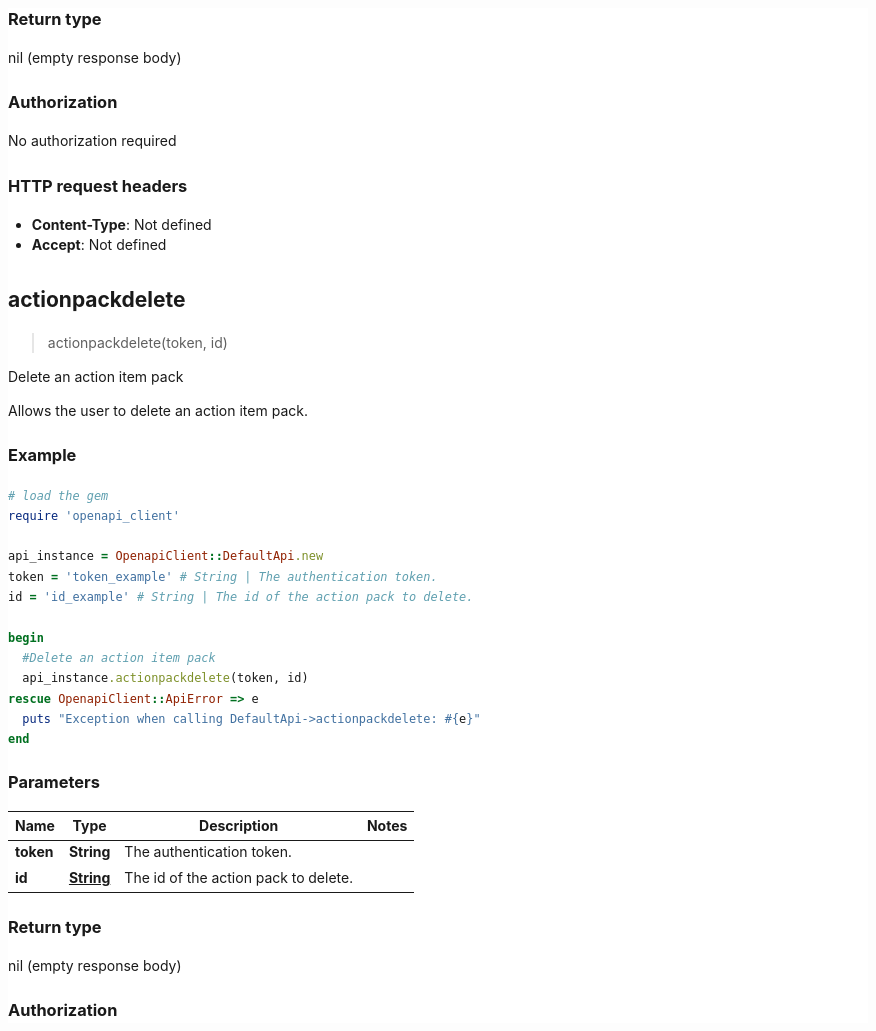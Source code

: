 ### Return type

nil (empty response body)

### Authorization

No authorization required

### HTTP request headers

- **Content-Type**: Not defined
- **Accept**: Not defined


## actionpackdelete

> actionpackdelete(token, id)

Delete an action item pack

Allows the user to delete an action item pack.

### Example

```ruby
# load the gem
require 'openapi_client'

api_instance = OpenapiClient::DefaultApi.new
token = 'token_example' # String | The authentication token.
id = 'id_example' # String | The id of the action pack to delete.

begin
  #Delete an action item pack
  api_instance.actionpackdelete(token, id)
rescue OpenapiClient::ApiError => e
  puts "Exception when calling DefaultApi->actionpackdelete: #{e}"
end
```

### Parameters


Name | Type | Description  | Notes
------------- | ------------- | ------------- | -------------
 **token** | **String**| The authentication token. | 
 **id** | [**String**](.md)| The id of the action pack to delete. | 

### Return type

nil (empty response body)

### Authorization
